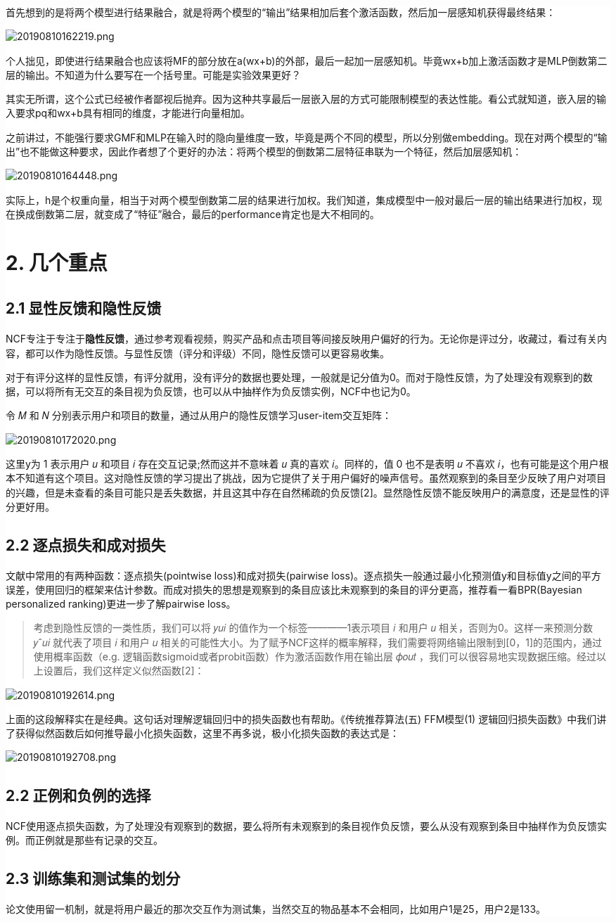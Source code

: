 首先想到的是将两个模型进行结果融合，就是将两个模型的“输出”结果相加后套个激活函数，然后加一层感知机获得最终结果：

![20190810162219.png](https://raw.githubusercontent.com/wyl6/wyl6.github.io/master/imgs_for_blogs/20190810162219.png)

个人拙见，即使进行结果融合也应该将MF的部分放在a(wx+b)的外部，最后一起加一层感知机。毕竟wx+b加上激活函数才是MLP倒数第二层的输出。不知道为什么要写在一个括号里。可能是实验效果更好？

其实无所谓，这个公式已经被作者鄙视后抛弃。因为这种共享最后一层嵌入层的方式可能限制模型的表达性能。看公式就知道，嵌入层的输入要求pq和wx+b具有相同的维度，才能进行向量相加。

之前讲过，不能强行要求GMF和MLP在输入时的隐向量维度一致，毕竟是两个不同的模型，所以分别做embedding。现在对两个模型的“输出”也不能做这种要求，因此作者想了个更好的办法：将两个模型的倒数第二层特征串联为一个特征，然后加层感知机：

![20190810164448.png](https://raw.githubusercontent.com/wyl6/wyl6.github.io/master/imgs_for_blogs/20190810164448.png)

实际上，h是个权重向量，相当于对两个模型倒数第二层的结果进行加权。我们知道，集成模型中一般对最后一层的输出结果进行加权，现在换成倒数第二层，就变成了“特征”融合，最后的performance肯定也是大不相同的。


# 2. 几个重点
## 2.1 显性反馈和隐性反馈
NCF专注于专注于**隐性反馈**，通过参考观看视频，购买产品和点击项目等间接反映用户偏好的行为。无论你是评过分，收藏过，看过有关内容，都可以作为隐性反馈。与显性反馈（评分和评级）不同，隐性反馈可以更容易收集。

对于有评分这样的显性反馈，有评分就用，没有评分的数据也要处理，一般就是记分值为0。而对于隐性反馈，为了处理没有观察到的数据，可以将所有无交互的条目视为负反馈，也可以从中抽样作为负反馈实例，NCF中也记为0。

令 𝑀 和 𝑁 分别表示用户和项目的数量，通过从用户的隐性反馈学习user-item交互矩阵：

![20190810172020.png](https://raw.githubusercontent.com/wyl6/wyl6.github.io/master/imgs_for_blogs/20190810172020.png)

这里y为 1 表示用户 𝑢 和项目 𝑖 存在交互记录;然而这并不意味着 𝑢 真的喜欢 𝑖。同样的，值 0 也不是表明 𝑢 不喜欢 𝑖，也有可能是这个用户根本不知道有这个项目。这对隐性反馈的学习提出了挑战，因为它提供了关于用户偏好的噪声信号。虽然观察到的条目至少反映了用户对项目的兴趣，但是未查看的条目可能只是丢失数据，并且这其中存在自然稀疏的负反馈[2]。显然隐性反馈不能反映用户的满意度，还是显性的评分更好用。

## 2.2 逐点损失和成对损失
文献中常用的有两种函数：逐点损失(pointwise loss)和成对损失(pairwise loss)。逐点损失一般通过最小化预测值y和目标值y之间的平方误差，使用回归的框架来估计参数。而成对损失的思想是观察到的条目应该比未观察到的条目的评分更高，推荐看一看BPR(Bayesian personalized ranking)更进一步了解pairwise loss。

> 考虑到隐性反馈的一类性质，我们可以将 𝑦𝑢𝑖 的值作为一个标签————1表示项目 𝑖 和用户 𝑢 相关，否则为0。这样一来预测分数 𝑦ˆ𝑢𝑖 就代表了项目 𝑖 和用户 𝑢 相关的可能性大小。为了赋予NCF这样的概率解释，我们需要将网络输出限制到[0，1]的范围内，通过使用概率函数（e.g. 逻辑函数sigmoid或者probit函数）作为激活函数作用在输出层 𝜙𝑜𝑢𝑡 ，我们可以很容易地实现数据压缩。经过以上设置后，我们这样定义似然函数[2]：

![20190810192614.png](https://raw.githubusercontent.com/wyl6/wyl6.github.io/master/imgs_for_blogs/20190810192614.png)

上面的这段解释实在是经典。这句话对理解逻辑回归中的损失函数也有帮助。《传统推荐算法(五) FFM模型(1) 逻辑回归损失函数》中我们讲了获得似然函数后如何推导最小化损失函数，这里不再多说，极小化损失函数的表达式是：

![20190810192708.png](https://raw.githubusercontent.com/wyl6/wyl6.github.io/master/imgs_for_blogs/20190810192708.png)

## 2.2 正例和负例的选择
NCF使用逐点损失函数，为了处理没有观察到的数据，要么将所有未观察到的条目视作负反馈，要么从没有观察到条目中抽样作为负反馈实例。而正例就是那些有记录的交互。
## 2.3 训练集和测试集的划分
论文使用留一机制，就是将用户最近的那次交互作为测试集，当然交互的物品基本不会相同，比如用户1是25，用户2是133。
